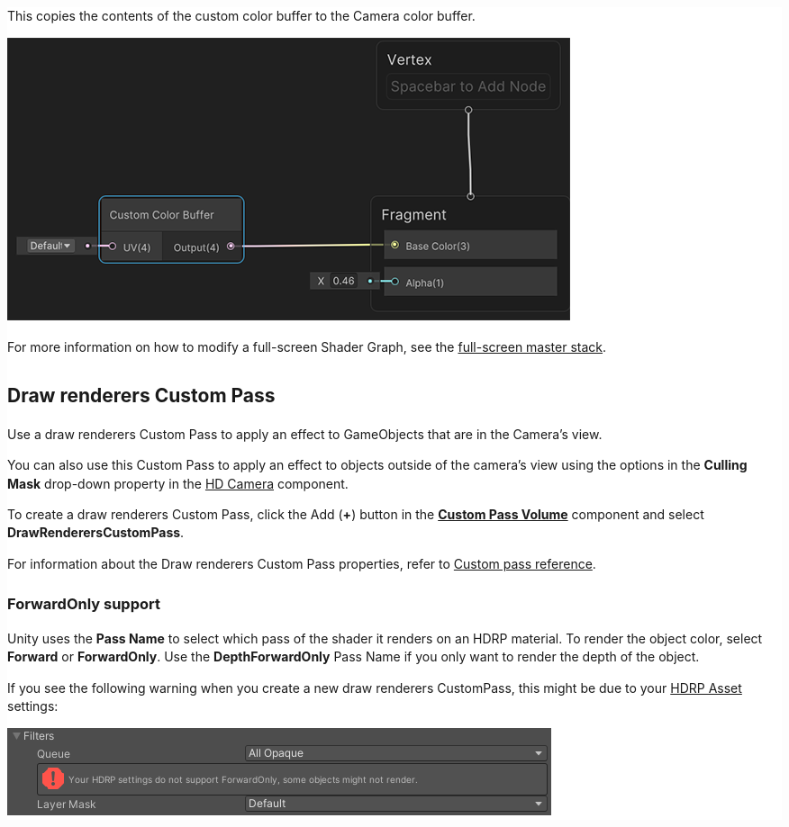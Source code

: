 This copies the contents of the custom color buffer to the Camera color buffer.

![](Images/FS_CustomColorBuffer.png)

For more information on how to modify a full-screen Shader Graph, see the [full-screen master stack](fullscreen-master-stack-reference.md).

## Draw renderers Custom Pass

Use a draw renderers Custom Pass to apply an effect to GameObjects that are in the Camera’s view.

You can also use this Custom Pass to apply an effect to objects outside of the camera’s view using the options in the **Culling Mask** drop-down property in the [HD Camera](https://docs.unity3d.com/Packages/com.unity.render-pipelines.high-definition@7.1/manual/HDRP-Camera.html) component.

To create a draw renderers Custom Pass, click the Add (**+**) button in the [**Custom Pass Volume**](Custom-Pass-Volume-Workflow.md) component and select **DrawRenderersCustomPass**.

For information about the Draw renderers Custom Pass properties, refer to [Custom pass reference](custom-pass-reference.md).

### ForwardOnly support

Unity uses the **Pass Name** to select which pass of the shader it renders on an HDRP material. To render the object color, select **Forward** or **ForwardOnly**. Use the **DepthForwardOnly** Pass Name if you only want to render the depth of the object.

If you see the following warning when you create a new draw renderers CustomPass, this might be due to your [HDRP Asset](https://docs.unity3d.com/Packages/com.unity.render-pipelines.high-definition@10.3/manual/HDRP-Asset.md) settings:

![](Images/Custom_Pass_DrawRenderers_Error.png)
